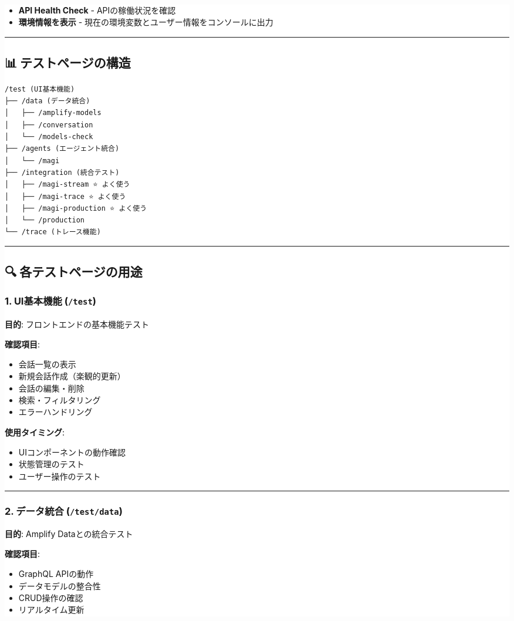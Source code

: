 - **API Health Check** - APIの稼働状況を確認
- **環境情報を表示** - 現在の環境変数とユーザー情報をコンソールに出力

---

## 📊 テストページの構造

```
/test (UI基本機能)
├── /data (データ統合)
│   ├── /amplify-models
│   ├── /conversation
│   └── /models-check
├── /agents (エージェント統合)
│   └── /magi
├── /integration (統合テスト)
│   ├── /magi-stream ⭐ よく使う
│   ├── /magi-trace ⭐ よく使う
│   ├── /magi-production ⭐ よく使う
│   └── /production
└── /trace (トレース機能)
```

---

## 🔍 各テストページの用途

### 1. UI基本機能 (`/test`)

**目的**: フロントエンドの基本機能テスト

**確認項目**:
- 会話一覧の表示
- 新規会話作成（楽観的更新）
- 会話の編集・削除
- 検索・フィルタリング
- エラーハンドリング

**使用タイミング**:
- UIコンポーネントの動作確認
- 状態管理のテスト
- ユーザー操作のテスト

---

### 2. データ統合 (`/test/data`)

**目的**: Amplify Dataとの統合テスト

**確認項目**:
- GraphQL APIの動作
- データモデルの整合性
- CRUD操作の確認
- リアルタイム更新
